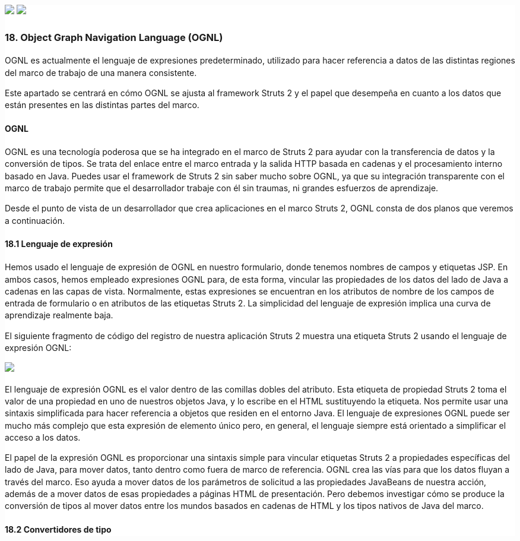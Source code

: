 <img src="images/c3/3-arrastrarysoltar-3.png">

<img src="images/c3/3-arrastrarysoltar-4.png">

### 18. Object Graph Navigation Language (OGNL)

OGNL es actualmente el lenguaje de expresiones predeterminado, utilizado para hacer referencia a datos de las distintas regiones del marco de trabajo de una manera consistente.  

Este apartado se centrará en cómo OGNL se ajusta al framework Struts 2 y el papel que desempeña en cuanto a los datos que están presentes en las distintas partes del marco.  

#### OGNL

OGNL es una tecnología poderosa que se ha integrado en el marco de Struts 2 para ayudar con la transferencia de datos y la conversión de tipos. Se trata del enlace entre el marco entrada y la salida HTTP basada en cadenas y el procesamiento interno basado en Java. Puedes usar el framework de Struts 2 sin saber mucho sobre OGNL, ya que su integración transparente con el marco de trabajo permite que el desarrollador trabaje con él sin traumas, ni grandes esfuerzos de aprendizaje. 

Desde el punto de vista de un desarrollador que crea aplicaciones en el marco Struts 2, OGNL consta de dos planos que veremos a continuación. 

#### 18.1 Lenguaje de expresión

Hemos usado el lenguaje de expresión de OGNL en nuestro formulario, donde tenemos nombres de campos y etiquetas JSP. En ambos casos, hemos empleado expresiones OGNL para, de esta forma, vincular las propiedades de los datos del lado de Java a cadenas en las capas de vista. Normalmente, estas expresiones se encuentran en los atributos de nombre de los campos de entrada de formulario o en atributos de las etiquetas Struts 2. La simplicidad del lenguaje de expresión implica una curva de aprendizaje realmente baja.   

El siguiente fragmento de código del registro de nuestra aplicación Struts 2 muestra una etiqueta Struts 2 usando el lenguaje de expresión OGNL: 

<img src="images/c3/3-codigo-17.png">

El lenguaje de expresión OGNL es el valor dentro de las comillas dobles del atributo. Esta etiqueta de propiedad Struts 2 toma el valor de una propiedad en uno de nuestros objetos Java, y lo escribe en el HTML sustituyendo la etiqueta. Nos permite usar una sintaxis simplificada para hacer referencia a objetos que residen en el entorno Java. El lenguaje de expresiones OGNL puede ser mucho más complejo que esta expresión de elemento único pero, en general, el lenguaje siempre está orientado a simplificar el acceso a los datos. 

El papel de la expresión OGNL es proporcionar una sintaxis simple para vincular etiquetas Struts 2 a propiedades específicas del lado de Java, para mover datos, tanto dentro como fuera de marco de referencia. OGNL crea las vías para que los datos fluyan a través del marco. Eso ayuda a mover datos de los parámetros de solicitud a las propiedades JavaBeans de nuestra acción, además de a mover datos de esas propiedades a páginas HTML de presentación. Pero debemos investigar cómo se produce la conversión de tipos al mover datos entre los mundos basados en cadenas de HTML y los tipos nativos de Java del marco. 

#### 18.2 Convertidores de tipo
